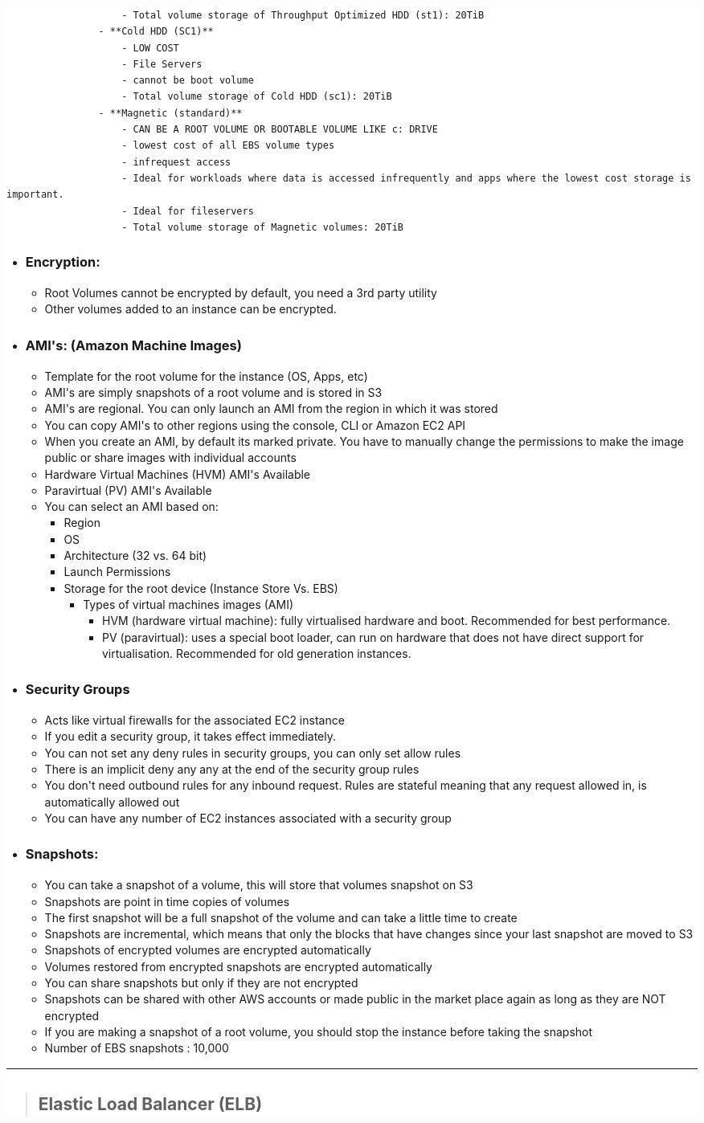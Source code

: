 						- Total volume storage of Throughput Optimized HDD (st1): 20TiB
					- **Cold HDD (SC1)**
						- LOW COST
						- File Servers		
						- cannot be boot volume
						- Total volume storage of Cold HDD (sc1): 20TiB
					- **Magnetic (standard)**
						- CAN BE A ROOT VOLUME OR BOOTABLE VOLUME LIKE c: DRIVE
						- lowest cost of all EBS volume types
						- infrequest access
						- Ideal for workloads where data is accessed infrequently and apps where the lowest cost storage is important.
						- Ideal for fileservers
						- Total volume storage of Magnetic volumes: 20TiB
- ### **Encryption:**
	- Root Volumes cannot be encrypted by default, you need a 3rd party utility
	- Other volumes added to an instance can be encrypted.

- ### **AMI's: (Amazon Machine Images)**
	- Template for the root volume for the instance (OS, Apps, etc)
	- AMI's are simply snapshots of a root volume and is stored in S3
	- AMI's are regional. You can only launch an AMI from the region in which it was stored
	- You can copy AMI's to other regions using the console, CLI or Amazon EC2 API
	- When you create an AMI, by default its marked private. You have to manually change the permissions to make the image public or share images with individual accounts
	- Hardware Virtual Machines (HVM) AMI's Available
	- Paravirtual (PV) AMI's Available
	- You can select an AMI based on:
		- Region
		- OS
		- Architecture (32 vs. 64 bit)
		- Launch Permissions
		- Storage for the root device (Instance Store Vs. EBS)
			- Types of virtual machines images (AMI)
				- HVM (hardware virtual machine): fully virtualised hardware and boot. Recommended for best performance.
				- PV (paravirtual): uses a special boot loader, can run on hardware that does not have direct support for virtualisation. Recommended for old generation instances.

- ### **Security Groups**
	- Acts like virtual firewalls for the associated EC2 instance
	- If you edit a security group, it takes effect immediately.
	- You can not set any deny rules in security groups, you can only set allow rules
	- There is an implicit deny any any at the end of the security group rules
	- You don't need outbound rules for any inbound request. Rules are stateful meaning that any request allowed in, is automatically allowed out
	- You can have any number of EC2 instances associated with a security group

- ### **Snapshots:**
	- You can take a snapshot of a volume, this will store that volumes snapshot on S3
	- Snapshots are point in time copies of volumes
	- The first snapshot will be a full snapshot of the volume and can take a little time to create
	- Snapshots are incremental, which means that only the blocks that have changes since your last snapshot are moved to S3
	- Snapshots of encrypted volumes are encrypted automatically
	- Volumes restored from encrypted snapshots are encrypted automatically
	- You can share snapshots but only if they are not encrypted
	- Snapshots can be shared with other AWS accounts or made public in the market place again as long as they are NOT encrypted
	- If you are making a snapshot of a root volume, you should stop the instance before taking the snapshot
	- Number of EBS snapshots : 10,000
---			
> ## Elastic Load Balancer (ELB)